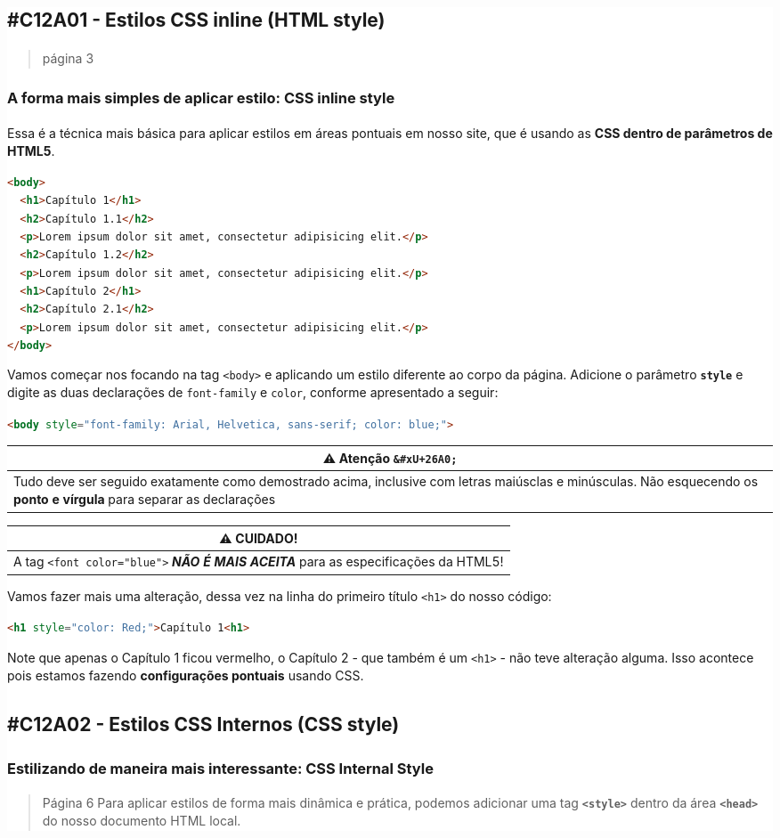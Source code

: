 ## #C12A01 - Estilos CSS inline (HTML style)

> página 3

### A forma mais simples de aplicar estilo: CSS inline style

Essa é a técnica mais básica para aplicar estilos em áreas pontuais em nosso site, que é usando as **CSS dentro de parâmetros de HTML5**.

```html
<body>
  <h1>Capítulo 1</h1>
  <h2>Capítulo 1.1</h2>
  <p>Lorem ipsum dolor sit amet, consectetur adipisicing elit.</p>
  <h2>Capítulo 1.2</h2>
  <p>Lorem ipsum dolor sit amet, consectetur adipisicing elit.</p>
  <h1>Capítulo 2</h1>
  <h2>Capítulo 2.1</h2>
  <p>Lorem ipsum dolor sit amet, consectetur adipisicing elit.</p>
</body>
```

Vamos começar nos focando na tag `<body>` e aplicando um estilo diferente ao corpo da página. Adicione o parâmetro **`style`** e digite as duas declarações de `font-family` e `color`, conforme apresentado a seguir:

```html
<body style="font-family: Arial, Helvetica, sans-serif; color: blue;">
```
:warning: Atenção `&#xU+26A0;`|
--|
Tudo deve ser seguido exatamente como demostrado acima, inclusive com letras maiúsclas e minúsculas. Não esquecendo os **ponto e vírgula** para separar as declarações|

:warning: CUIDADO!|
--|
A tag `<font color="blue">` ***NÃO É MAIS ACEITA*** para as especificações da HTML5!|

Vamos fazer mais uma alteração, dessa vez na linha do primeiro título `<h1>` do nosso código:
```html
<h1 style="color: Red;">Capítulo 1<h1>
```

Note que apenas o Capítulo 1 ficou vermelho, o Capítulo 2 - que também é um `<h1>` - não teve alteração alguma. Isso acontece pois estamos fazendo **configurações pontuais** usando CSS.

## #C12A02 - Estilos CSS Internos (CSS style)

### Estilizando de maneira mais interessante: CSS Internal Style

> Página 6
Para aplicar estilos de forma mais dinâmica e prática, podemos adicionar uma tag **`<style>`** dentro da área **`<head>`** do nosso documento HTML local.
